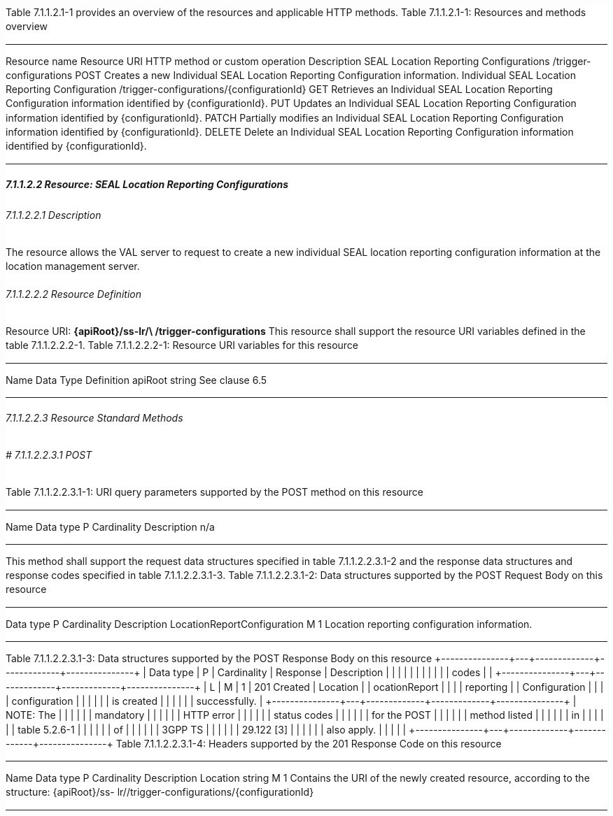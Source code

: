Table 7.1.1.2.1-1 provides an overview of the resources and applicable HTTP
methods.
Table 7.1.1.2.1-1: Resources and methods overview
* * *
Resource name Resource URI HTTP method or custom operation Description SEAL
Location Reporting Configurations /trigger-configurations POST Creates a new
Individual SEAL Location Reporting Configuration information. Individual SEAL
Location Reporting Configuration /trigger-configurations/{configurationId} GET
Retrieves an Individual SEAL Location Reporting Configuration information
identified by {configurationId}. PUT Updates an Individual SEAL Location
Reporting Configuration information identified by {configurationId}. PATCH
Partially modifies an Individual SEAL Location Reporting Configuration
information identified by {configurationId}. DELETE Delete an Individual SEAL
Location Reporting Configuration information identified by {configurationId}.
* * *
##### 7.1.1.2.2 Resource: SEAL Location Reporting Configurations
###### 7.1.1.2.2.1 Description
The resource allows the VAL server to request to create a new individual SEAL
location reporting configuration information at the location management
server.
###### 7.1.1.2.2.2 Resource Definition
Resource URI: **{apiRoot}/ss-lr/\ /trigger-configurations**
This resource shall support the resource URI variables defined in the table
7.1.1.2.2.2-1.
Table 7.1.1.2.2.2-1: Resource URI variables for this resource
* * *
Name Data Type Definition apiRoot string See clause 6.5
* * *
###### 7.1.1.2.2.3 Resource Standard Methods
###### # 7.1.1.2.2.3.1 POST
Table 7.1.1.2.2.3.1-1: URI query parameters supported by the POST method on
this resource
* * *
Name Data type P Cardinality Description n/a
* * *
This method shall support the request data structures specified in table
7.1.1.2.2.3.1-2 and the response data structures and response codes specified
in table 7.1.1.2.2.3.1-3.
Table 7.1.1.2.2.3.1-2: Data structures supported by the POST Request Body on
this resource
* * *
Data type P Cardinality Description LocationReportConfiguration M 1 Location
reporting configuration information.
* * *
Table 7.1.1.2.2.3.1-3: Data structures supported by the POST Response Body on
this resource
+---------------+---+-------------+-------------+---------------+ | Data type | P | Cardinality | Response | Description | | | | | | | | | | | codes | | +---------------+---+-------------+-------------+---------------+ | L | M | 1 | 201 Created | Location | | ocationReport | | | | reporting | | Configuration | | | | configuration | | | | | | is created | | | | | | successfully. | +---------------+---+-------------+-------------+---------------+ | NOTE: The | | | | | | mandatory | | | | | | HTTP error | | | | | | status codes | | | | | | for the POST | | | | | | method listed | | | | | | in | | | | | | table 5.2.6-1 | | | | | | of | | | | | | 3GPP TS | | | | | | 29.122 [3] | | | | | | also apply. | | | | | +---------------+---+-------------+-------------+---------------+
Table 7.1.1.2.2.3.1-4: Headers supported by the 201 Response Code on this
resource
* * *
Name Data type P Cardinality Description Location string M 1 Contains the URI
of the newly created resource, according to the structure: {apiRoot}/ss-
lr/\/trigger-configurations/{configurationId}
* * *